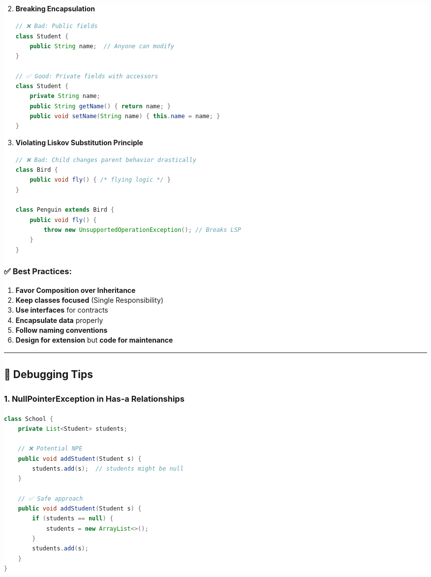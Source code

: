 2. **Breaking Encapsulation**
   ```java
   // ❌ Bad: Public fields
   class Student {
       public String name;  // Anyone can modify
   }
   
   // ✅ Good: Private fields with accessors
   class Student {
       private String name;
       public String getName() { return name; }
       public void setName(String name) { this.name = name; }
   }
   ```

3. **Violating Liskov Substitution Principle**
   ```java
   // ❌ Bad: Child changes parent behavior drastically
   class Bird {
       public void fly() { /* flying logic */ }
   }
   
   class Penguin extends Bird {
       public void fly() { 
           throw new UnsupportedOperationException(); // Breaks LSP
       }
   }
   ```

### ✅ Best Practices:

1. **Favor Composition over Inheritance**
2. **Keep classes focused** (Single Responsibility)
3. **Use interfaces** for contracts
4. **Encapsulate data** properly
5. **Follow naming conventions**
6. **Design for extension** but **code for maintenance**

---

## 🔧 Debugging Tips

### 1. NullPointerException in Has-a Relationships
```java
class School {
    private List<Student> students;
    
    // ❌ Potential NPE
    public void addStudent(Student s) {
        students.add(s);  // students might be null
    }
    
    // ✅ Safe approach
    public void addStudent(Student s) {
        if (students == null) {
            students = new ArrayList<>();
        }
        students.add(s);
    }
}
```
